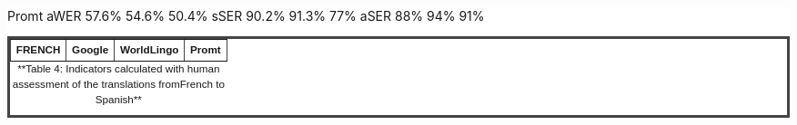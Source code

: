 <th>Promt</th>

</tr>

<tr>

<td>aWER</td>

<td align="center">57.6%</td>

<td align="center">54.6%</td>

<td align="center">50.4%</td>

</tr>

<tr>

<td>sSER</td>

<td align="center">90.2%</td>

<td align="center">91.3%</td>

<td align="center">77%</td>

</tr>

<tr>

<td>aSER</td>

<td align="center">88%</td>

<td align="center">94%</td>

<td align="center">91%</td>

</tr>

</tbody>

</table>

<table width="60%" border="1" cellspacing="0" cellpadding="3" align="center" style="border-right: #444444 solid; border-top: #444444 solid; font-size: smaller; border-left: #444444 solid; border-bottom: #444444 solid; font-style: normal; font-family: verdana, geneva, arial, helvetica, sans-serif; background-color: #ffffff"><caption align="bottom">  
**Table 4: Indicators calculated with human assessment of the translations fromFrench to Spanish**  
</caption>

<tbody>

<tr>

<th>FRENCH</th>

<th>Google</th>

<th>WorldLingo</th>

<th>Promt</th>

</tr>
